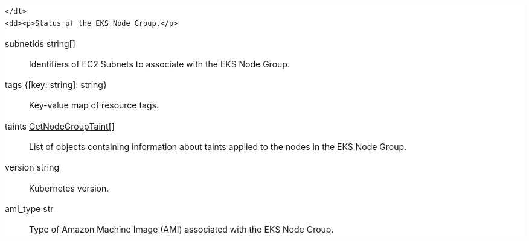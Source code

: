     </dt>
    <dd><p>Status of the EKS Node Group.</p>
</dd><dt class="property-"
            title="">
        <span id="subnetids_nodejs">
<a data-swiftype-name="resource-property" data-swiftype-type="text" href="#subnetids_nodejs" style="color: inherit; text-decoration: inherit;">subnet<wbr>Ids</a>
</span>
        <span class="property-indicator"></span>
        <span class="property-type">string[]</span>
    </dt>
    <dd><p>Identifiers of EC2 Subnets to associate with the EKS Node Group.</p>
</dd><dt class="property-"
            title="">
        <span id="tags_nodejs">
<a data-swiftype-name="resource-property" data-swiftype-type="text" href="#tags_nodejs" style="color: inherit; text-decoration: inherit;">tags</a>
</span>
        <span class="property-indicator"></span>
        <span class="property-type">{[key: string]: string}</span>
    </dt>
    <dd><p>Key-value map of resource tags.</p>
</dd><dt class="property-"
            title="">
        <span id="taints_nodejs">
<a data-swiftype-name="resource-property" data-swiftype-type="text" href="#taints_nodejs" style="color: inherit; text-decoration: inherit;">taints</a>
</span>
        <span class="property-indicator"></span>
        <span class="property-type"><a href="#getnodegrouptaint">Get<wbr>Node<wbr>Group<wbr>Taint[]</a></span>
    </dt>
    <dd><p>List of objects containing information about taints applied to the nodes in the EKS Node Group.</p>
</dd><dt class="property-"
            title="">
        <span id="version_nodejs">
<a data-swiftype-name="resource-property" data-swiftype-type="text" href="#version_nodejs" style="color: inherit; text-decoration: inherit;">version</a>
</span>
        <span class="property-indicator"></span>
        <span class="property-type">string</span>
    </dt>
    <dd><p>Kubernetes version.</p>
</dd></dl>
</pulumi-choosable>
</div>

<div>
<pulumi-choosable type="language" values="python">
<dl class="resources-properties"><dt class="property-"
            title="">
        <span id="ami_type_python">
<a data-swiftype-name="resource-property" data-swiftype-type="text" href="#ami_type_python" style="color: inherit; text-decoration: inherit;">ami_<wbr>type</a>
</span>
        <span class="property-indicator"></span>
        <span class="property-type">str</span>
    </dt>
    <dd><p>Type of Amazon Machine Image (AMI) associated with the EKS Node Group.</p>
</dd><dt class="property-"
            title="">
        <span id="arn_python">